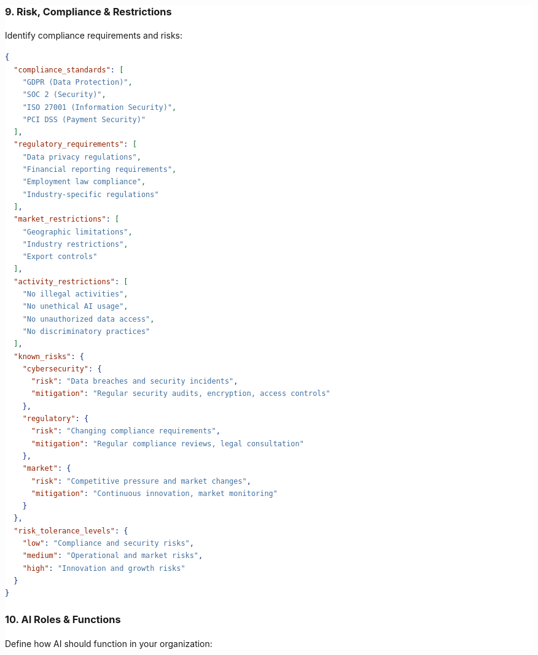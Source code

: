 ### **9. Risk, Compliance & Restrictions**
Identify compliance requirements and risks:

```json
{
  "compliance_standards": [
    "GDPR (Data Protection)",
    "SOC 2 (Security)",
    "ISO 27001 (Information Security)",
    "PCI DSS (Payment Security)"
  ],
  "regulatory_requirements": [
    "Data privacy regulations",
    "Financial reporting requirements",
    "Employment law compliance",
    "Industry-specific regulations"
  ],
  "market_restrictions": [
    "Geographic limitations",
    "Industry restrictions",
    "Export controls"
  ],
  "activity_restrictions": [
    "No illegal activities",
    "No unethical AI usage",
    "No unauthorized data access",
    "No discriminatory practices"
  ],
  "known_risks": {
    "cybersecurity": {
      "risk": "Data breaches and security incidents",
      "mitigation": "Regular security audits, encryption, access controls"
    },
    "regulatory": {
      "risk": "Changing compliance requirements",
      "mitigation": "Regular compliance reviews, legal consultation"
    },
    "market": {
      "risk": "Competitive pressure and market changes",
      "mitigation": "Continuous innovation, market monitoring"
    }
  },
  "risk_tolerance_levels": {
    "low": "Compliance and security risks",
    "medium": "Operational and market risks",
    "high": "Innovation and growth risks"
  }
}
```

### **10. AI Roles & Functions**
Define how AI should function in your organization:

